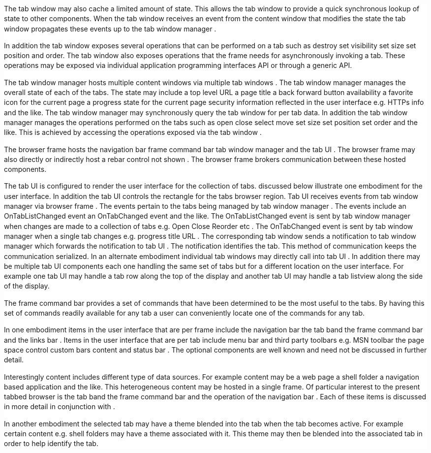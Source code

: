 The tab window may also cache a limited amount of state. This allows the tab window to provide a quick synchronous lookup of state to other components. When the tab window receives an event from the content window that modifies the state the tab window propagates these events up to the tab window manager .

In addition the tab window exposes several operations that can be performed on a tab such as destroy set visibility set size set position and order. The tab window also exposes operations that the frame needs for asynchronously invoking a tab. These operations may be exposed via individual application programming interfaces API or through a generic API.

The tab window manager hosts multiple content windows via multiple tab windows . The tab window manager manages the overall state of each of the tabs. The state may include a top level URL a page title a back forward button availability a favorite icon for the current page a progress state for the current page security information reflected in the user interface e.g. HTTPs info and the like. The tab window manager may synchronously query the tab window for per tab data. In addition the tab window manager manages the operations performed on the tabs such as open close select move set size set position set order and the like. This is achieved by accessing the operations exposed via the tab window .

The browser frame hosts the navigation bar frame command bar tab window manager and the tab UI . The browser frame may also directly or indirectly host a rebar control not shown . The browser frame brokers communication between these hosted components.

The tab UI is configured to render the user interface for the collection of tabs. discussed below illustrate one embodiment for the user interface. In addition the tab UI controls the rectangle for the tabs browser region. Tab UI receives events from tab window manager via browser frame . The events pertain to the tabs being managed by tab window manager . The events include an OnTabListChanged event an OnTabChanged event and the like. The OnTabListChanged event is sent by tab window manager when changes are made to a collection of tabs e.g. Open Close Reorder etc . The OnTabChanged event is sent by tab window manager when a single tab changes e.g. progress title URL . The corresponding tab window sends a notification to tab window manager which forwards the notification to tab UI . The notification identifies the tab. This method of communication keeps the communication serialized. In an alternate embodiment individual tab windows may directly call into tab UI . In addition there may be multiple tab UI components each one handling the same set of tabs but for a different location on the user interface. For example one tab UI may handle a tab row along the top of the display and another tab UI may handle a tab listview along the side of the display.

The frame command bar provides a set of commands that have been determined to be the most useful to the tabs. By having this set of commands readily available for any tab a user can conveniently locate one of the commands for any tab.

In one embodiment items in the user interface that are per frame include the navigation bar the tab band the frame command bar and the links bar . Items in the user interface that are per tab include menu bar and third party toolbars e.g. MSN toolbar the page space control custom bars content and status bar . The optional components are well known and need not be discussed in further detail.

Interestingly content includes different type of data sources. For example content may be a web page a shell folder a navigation based application and the like. This heterogeneous content may be hosted in a single frame. Of particular interest to the present tabbed browser is the tab band the frame command bar and the operation of the navigation bar . Each of these items is discussed in more detail in conjunction with .

In another embodiment the selected tab may have a theme blended into the tab when the tab becomes active. For example certain content e.g. shell folders may have a theme associated with it. This theme may then be blended into the associated tab in order to help identify the tab.
